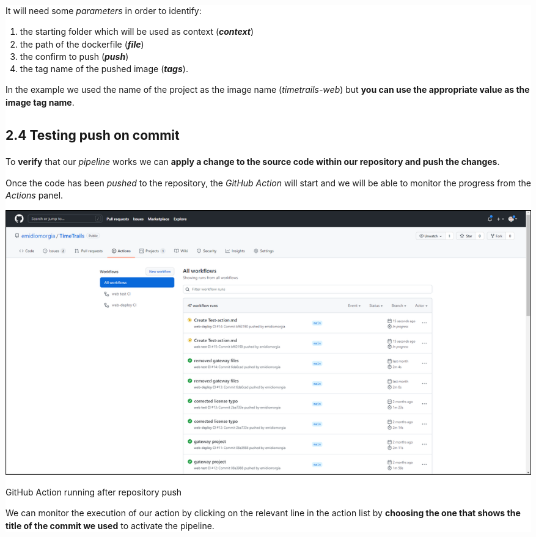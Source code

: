 It will need some _parameters_ in order to identify:

1.  the starting folder which will be used as context (_**context**_)
2.  the path of the dockerfile (_**file**_)
3.  the confirm to push (_**push**_)
4.  the tag name of the pushed image (_**tags**_).

In the example we used the name of the project as the image name (_timetrails-web_) but **you can use the appropriate value as the image tag name**.

## 2.4 Testing push on commit

To **verify** that our _pipeline_ works we can **apply a change to the source code within our repository and push the changes**.

Once the code has been _pushed_ to the repository, the _GitHub Action_ will start and we will be able to monitor the progress from the _Actions_ panel.

![](/action-starting.png)

GitHub Action running after repository push

We can monitor the execution of our action by clicking on the relevant line in the action list by **choosing the one that shows the title of the commit we used** to activate the pipeline.
